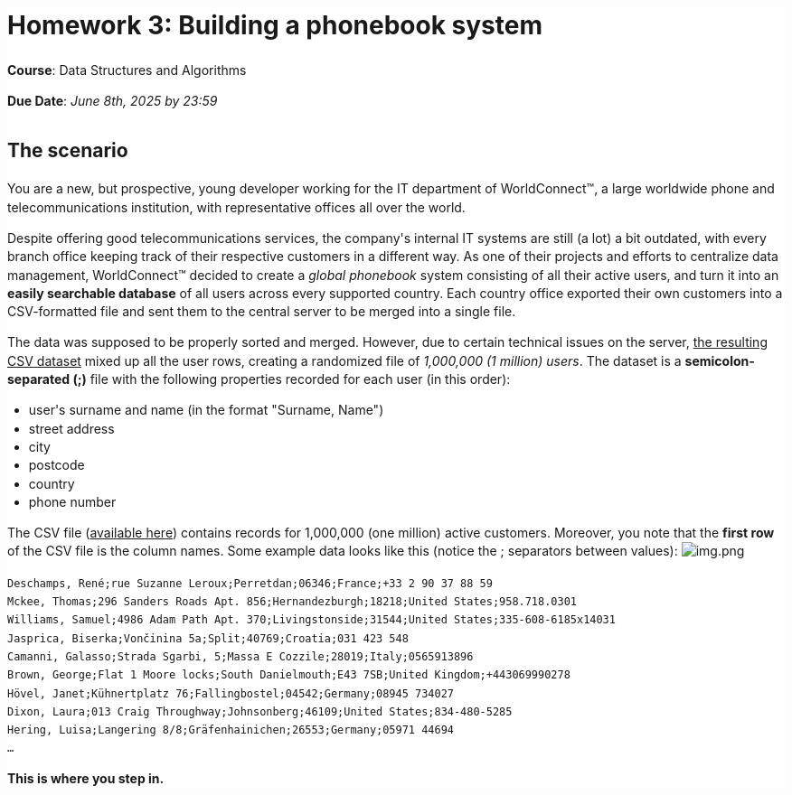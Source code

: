 # Homework 3: Building a phonebook system
**Course**: Data Structures and Algorithms

**Due Date**: _June 8th, 2025 by 23:59_

## The scenario

You are a new, but prospective, young developer working for the IT department of WorldConnect™, a large worldwide phone and telecommunications institution, with representative offices all over the world.

Despite offering good telecommunications services, the company's internal IT systems are still (a lot) a bit outdated, with every branch office keeping track of their respective customers in a different way. As one of their projects and efforts to centralize data management, WorldConnect™ decided to create a _global phonebook_ system consisting of all their active users, and turn it into an **easily searchable database** of all users across every supported country. Each country office exported their own customers into a CSV-formatted file and sent them to the central server to be merged into a single file.

The data was supposed to be properly sorted and merged. However, due to certain technical issues on the server, [the resulting CSV dataset](https://drive.google.com/file/d/1Rqk3sXKx79EM9S_K1tKDkZJYAjHqofud/view) mixed up all the user rows, creating a randomized file of _1,000,000 (1 million) users_. The dataset is a **semicolon-separated (;)** file with the following properties recorded for each user (in this order):

- user's surname and name (in the format "Surname, Name")
- street address
- city
- postcode
- country
- phone number

The CSV file ([available here](https://drive.google.com/file/d/1Rqk3sXKx79EM9S_K1tKDkZJYAjHqofud/view)) contains records for 1,000,000 (one million) active customers. Moreover, you note that the **first row** of the CSV file is the column names. Some example data looks like this (notice the ; separators between values):
![img.png](resources/img.png)
```
Deschamps, René;rue Suzanne Leroux;Perretdan;06346;France;+33 2 90 37 88 59
Mckee, Thomas;296 Sanders Roads Apt. 856;Hernandezburgh;18218;United States;958.718.0301
Williams, Samuel;4986 Adam Path Apt. 370;Livingstonside;31544;United States;335-608-6185x14031
Jasprica, Biserka;Vončinina 5a;Split;40769;Croatia;031 423 548
Camanni, Galasso;Strada Sgarbi, 5;Massa E Cozzile;28019;Italy;0565913896
Brown, George;Flat 1 Moore locks;South Danielmouth;E43 7SB;United Kingdom;+443069990278
Hövel, Janet;Kühnertplatz 76;Fallingbostel;04542;Germany;08945 734027
Dixon, Laura;013 Craig Throughway;Johnsonberg;46109;United States;834-480-5285
Hering, Luisa;Langering 8/8;Gräfenhainichen;26553;Germany;05971 44694
…
```

**This is where you step in.**
